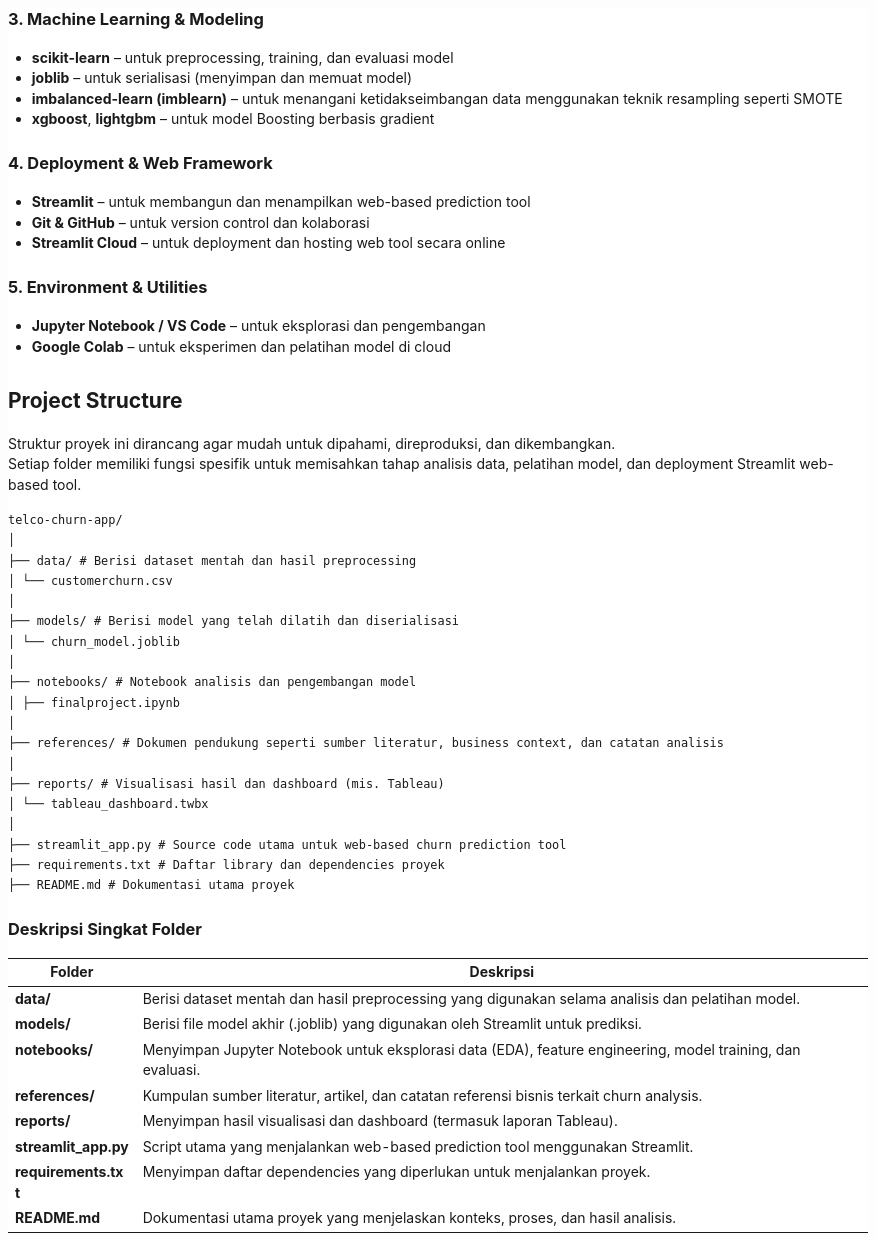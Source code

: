### 3. Machine Learning & Modeling
- **scikit-learn** – untuk preprocessing, training, dan evaluasi model  
- **joblib** – untuk serialisasi (menyimpan dan memuat model)  
- **imbalanced-learn (imblearn)** – untuk menangani ketidakseimbangan data menggunakan teknik resampling seperti SMOTE  
- **xgboost**, **lightgbm** – untuk model Boosting berbasis gradient

### 4. Deployment & Web Framework
- **Streamlit** – untuk membangun dan menampilkan web-based prediction tool  
- **Git & GitHub** – untuk version control dan kolaborasi  
- **Streamlit Cloud** – untuk deployment dan hosting web tool secara online

### 5. Environment & Utilities
- **Jupyter Notebook / VS Code** – untuk eksplorasi dan pengembangan  
- **Google Colab** – untuk eksperimen dan pelatihan model di cloud  

## Project Structure

Struktur proyek ini dirancang agar mudah untuk dipahami, direproduksi, dan dikembangkan.  
Setiap folder memiliki fungsi spesifik untuk memisahkan tahap analisis data, pelatihan model, dan deployment Streamlit web-based tool.


```
telco-churn-app/
│
├── data/ # Berisi dataset mentah dan hasil preprocessing
│ └── customerchurn.csv
│
├── models/ # Berisi model yang telah dilatih dan diserialisasi
│ └── churn_model.joblib
│
├── notebooks/ # Notebook analisis dan pengembangan model
│ ├── finalproject.ipynb
│
├── references/ # Dokumen pendukung seperti sumber literatur, business context, dan catatan analisis
│
├── reports/ # Visualisasi hasil dan dashboard (mis. Tableau)
│ └── tableau_dashboard.twbx
│
├── streamlit_app.py # Source code utama untuk web-based churn prediction tool
├── requirements.txt # Daftar library dan dependencies proyek
├── README.md # Dokumentasi utama proyek
```

### Deskripsi Singkat Folder

| Folder | Deskripsi |
|--------|------------|
| **data/** | Berisi dataset mentah dan hasil preprocessing yang digunakan selama analisis dan pelatihan model. |
| **models/** | Berisi file model akhir (.joblib) yang digunakan oleh Streamlit untuk prediksi. |
| **notebooks/** | Menyimpan Jupyter Notebook untuk eksplorasi data (EDA), feature engineering, model training, dan evaluasi. |
| **references/** | Kumpulan sumber literatur, artikel, dan catatan referensi bisnis terkait churn analysis. |
| **reports/** | Menyimpan hasil visualisasi dan dashboard (termasuk laporan Tableau). |
| **streamlit_app.py** | Script utama yang menjalankan web-based prediction tool menggunakan Streamlit. |
| **requirements.txt** | Menyimpan daftar dependencies yang diperlukan untuk menjalankan proyek. |
| **README.md** | Dokumentasi utama proyek yang menjelaskan konteks, proses, dan hasil analisis. |
